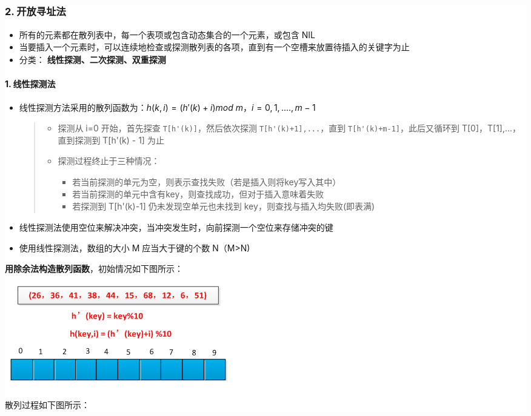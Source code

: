 ### 2. 开放寻址法

- 所有的元素都在散列表中，每一个表项或包含动态集合的一个元素，或包含 NIL
- 当要插入一个元素时，可以连续地检查或探测散列表的各项，直到有一个空槽来放置待插入的关键字为止
- 分类： **线性探测、二次探测、双重探测**

#### 1. 线性探测法

- 线性探测方法采用的散列函数为：$h(k,i) = (h'(k)+i)mod \ m，i=0,1,....,m-1$ 

  > - 探测从 i=0 开始，首先探查 `T[h'(k)]`，然后依次探测 `T[h'(k)+1],...`，直到 `T[h'(k)+m-1]`，此后又循环到 T[0]，T[1],...，直到探测到 T[h'(k) - 1] 为止
  >
  > - 探测过程终止于三种情况： 
  >   - 若当前探测的单元为空，则表示查找失败（若是插入则将key写入其中）
  >   - 若当前探测的单元中含有key，则查找成功，但对于插入意味着失败
  >   - 若探测到 T[h'(k)-1] 仍未发现空单元也未找到 key，则查找与插入均失败(即表满)

- 线性探测法使用空位来解决冲突，当冲突发生时，向前探测一个空位来存储冲突的键

- 使用线性探测法，数组的大小 M 应当大于键的个数 N（M>N)

**用除余法构造散列函数**，初始情况如下图所示：

![](../../pics/alg/data6_3.png)

散列过程如下图所示：
